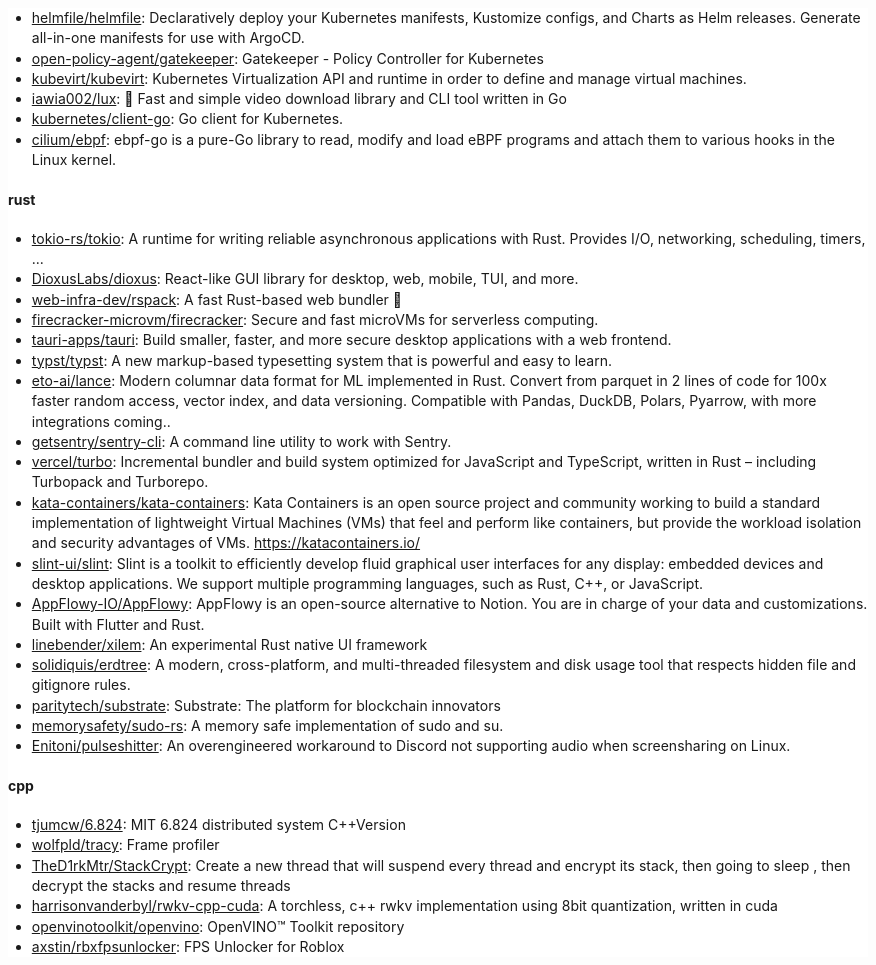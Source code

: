 * [helmfile/helmfile](https://github.com/helmfile/helmfile): Declaratively deploy your Kubernetes manifests, Kustomize configs, and Charts as Helm releases. Generate all-in-one manifests for use with ArgoCD.
* [open-policy-agent/gatekeeper](https://github.com/open-policy-agent/gatekeeper): Gatekeeper - Policy Controller for Kubernetes
* [kubevirt/kubevirt](https://github.com/kubevirt/kubevirt): Kubernetes Virtualization API and runtime in order to define and manage virtual machines.
* [iawia002/lux](https://github.com/iawia002/lux): 👾 Fast and simple video download library and CLI tool written in Go
* [kubernetes/client-go](https://github.com/kubernetes/client-go): Go client for Kubernetes.
* [cilium/ebpf](https://github.com/cilium/ebpf): ebpf-go is a pure-Go library to read, modify and load eBPF programs and attach them to various hooks in the Linux kernel.

#### rust
* [tokio-rs/tokio](https://github.com/tokio-rs/tokio): A runtime for writing reliable asynchronous applications with Rust. Provides I/O, networking, scheduling, timers, ...
* [DioxusLabs/dioxus](https://github.com/DioxusLabs/dioxus): React-like GUI library for desktop, web, mobile, TUI, and more.
* [web-infra-dev/rspack](https://github.com/web-infra-dev/rspack): A fast Rust-based web bundler 🦀️
* [firecracker-microvm/firecracker](https://github.com/firecracker-microvm/firecracker): Secure and fast microVMs for serverless computing.
* [tauri-apps/tauri](https://github.com/tauri-apps/tauri): Build smaller, faster, and more secure desktop applications with a web frontend.
* [typst/typst](https://github.com/typst/typst): A new markup-based typesetting system that is powerful and easy to learn.
* [eto-ai/lance](https://github.com/eto-ai/lance): Modern columnar data format for ML implemented in Rust. Convert from parquet in 2 lines of code for 100x faster random access, vector index, and data versioning. Compatible with Pandas, DuckDB, Polars, Pyarrow, with more integrations coming..
* [getsentry/sentry-cli](https://github.com/getsentry/sentry-cli): A command line utility to work with Sentry.
* [vercel/turbo](https://github.com/vercel/turbo): Incremental bundler and build system optimized for JavaScript and TypeScript, written in Rust – including Turbopack and Turborepo.
* [kata-containers/kata-containers](https://github.com/kata-containers/kata-containers): Kata Containers is an open source project and community working to build a standard implementation of lightweight Virtual Machines (VMs) that feel and perform like containers, but provide the workload isolation and security advantages of VMs. https://katacontainers.io/
* [slint-ui/slint](https://github.com/slint-ui/slint): Slint is a toolkit to efficiently develop fluid graphical user interfaces for any display: embedded devices and desktop applications. We support multiple programming languages, such as Rust, C++, or JavaScript.
* [AppFlowy-IO/AppFlowy](https://github.com/AppFlowy-IO/AppFlowy): AppFlowy is an open-source alternative to Notion. You are in charge of your data and customizations. Built with Flutter and Rust.
* [linebender/xilem](https://github.com/linebender/xilem): An experimental Rust native UI framework
* [solidiquis/erdtree](https://github.com/solidiquis/erdtree): A modern, cross-platform, and multi-threaded filesystem and disk usage tool that respects hidden file and gitignore rules.
* [paritytech/substrate](https://github.com/paritytech/substrate): Substrate: The platform for blockchain innovators
* [memorysafety/sudo-rs](https://github.com/memorysafety/sudo-rs): A memory safe implementation of sudo and su.
* [Enitoni/pulseshitter](https://github.com/Enitoni/pulseshitter): An overengineered workaround to Discord not supporting audio when screensharing on Linux.

#### cpp
* [tjumcw/6.824](https://github.com/tjumcw/6.824): MIT 6.824 distributed system C++Version
* [wolfpld/tracy](https://github.com/wolfpld/tracy): Frame profiler
* [TheD1rkMtr/StackCrypt](https://github.com/TheD1rkMtr/StackCrypt): Create a new thread that will suspend every thread and encrypt its stack, then going to sleep , then decrypt the stacks and resume threads
* [harrisonvanderbyl/rwkv-cpp-cuda](https://github.com/harrisonvanderbyl/rwkv-cpp-cuda): A torchless, c++ rwkv implementation using 8bit quantization, written in cuda
* [openvinotoolkit/openvino](https://github.com/openvinotoolkit/openvino): OpenVINO™ Toolkit repository
* [axstin/rbxfpsunlocker](https://github.com/axstin/rbxfpsunlocker): FPS Unlocker for Roblox